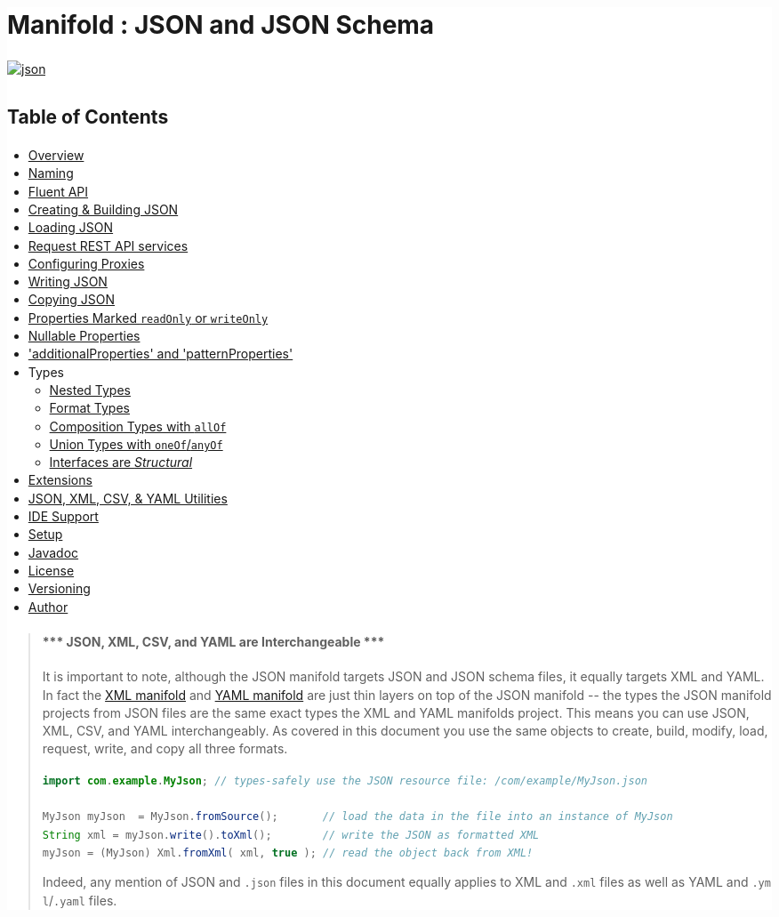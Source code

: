 # Manifold : JSON and JSON Schema

[![json](http://manifold.systems/images/json_slide_1.png)](http://manifold.systems/images/json.mp4)

## Table of Contents

* [Overview](#overview)
* [Naming](#naming)
* [Fluent API](#fluent-api)
* [Creating & Building JSON](#creating--building-json)
* [Loading JSON](#loading-json)
* [Request REST API services](#request-rest-api-services)
* [Configuring Proxies](#configuring-proxies)
* [Writing JSON](#writing-json)
* [Copying JSON](#copying-json)
* [Properties Marked `readOnly` or `writeOnly`](#properties-marked-readonly-or-writeonly)
* [Nullable Properties](#nullable-properties)
* ['additionalProperties' and 'patternProperties'](#additionalproperties-and-patternproperties)
* Types
    * [Nested Types](#nested-types)
    * [Format Types](#format-types)
    * [Composition Types with `allOf`](#composition-types-with-allof)
    * [Union Types with `oneOf`/`anyOf`](#union-types-with-oneofanyof)
    * [Interfaces are _Structural_](#interfaces-are-_structural_)
* [Extensions](#extensions)
* [JSON, XML, CSV, & YAML Utilities](#json-xml--yaml-utilities)
* [IDE Support](#ide-support)
* [Setup](#setup)
* [Javadoc](#javadoc)
* [License](#license)
* [Versioning](#versioning)
* [Author](#author)

> #### *** JSON, XML, CSV, and YAML are Interchangeable ***
>It is important to note, although the JSON manifold targets JSON and JSON schema files, it equally targets XML and
> YAML. In fact the
> [XML manifold](https://github.com/manifold-systems/manifold/tree/master/manifold-deps-parent/manifold-xml) and
> [YAML manifold](https://github.com/manifold-systems/manifold/tree/master/manifold-deps-parent/manifold-yaml) are just
> thin layers on top of the JSON manifold -- the types the JSON manifold projects from JSON files are the same exact
> types the XML and YAML manifolds project. This means you can use JSON, XML, CSV, and YAML interchangeably. As covered
> in
> this document you use the same objects to create, build, modify, load, request, write, and copy all three formats.
>```java
>import com.example.MyJson; // types-safely use the JSON resource file: /com/example/MyJson.json
>
>MyJson myJson  = MyJson.fromSource();       // load the data in the file into an instance of MyJson
>String xml = myJson.write().toXml();        // write the JSON as formatted XML
>myJson = (MyJson) Xml.fromXml( xml, true ); // read the object back from XML!
>```
>Indeed, any mention of JSON and `.json` files in this document equally applies to XML and `.xml` files as well as YAML
> and `.yml`/`.yaml` files.
